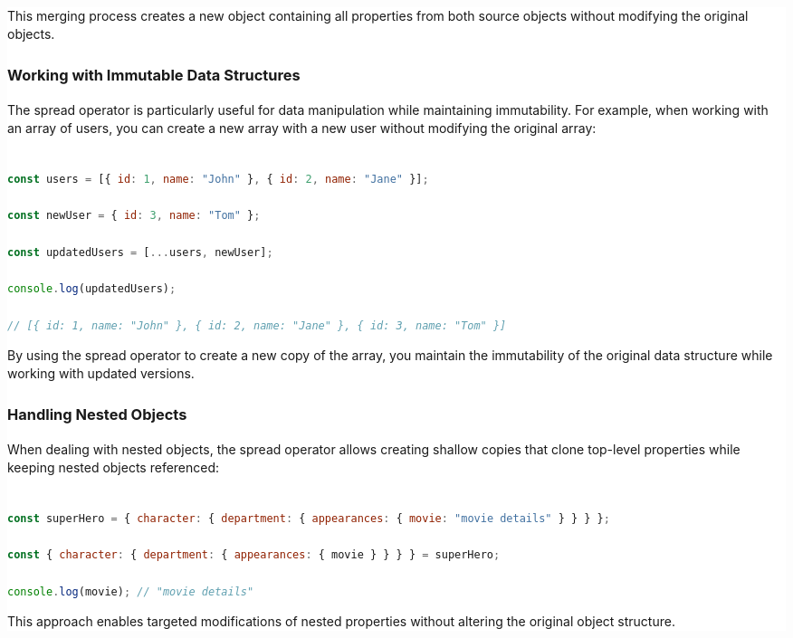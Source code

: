 This merging process creates a new object containing all properties from both source objects without modifying the original objects.


### Working with Immutable Data Structures

The spread operator is particularly useful for data manipulation while maintaining immutability. For example, when working with an array of users, you can create a new array with a new user without modifying the original array:

```javascript

const users = [{ id: 1, name: "John" }, { id: 2, name: "Jane" }];

const newUser = { id: 3, name: "Tom" };

const updatedUsers = [...users, newUser];

console.log(updatedUsers);

// [{ id: 1, name: "John" }, { id: 2, name: "Jane" }, { id: 3, name: "Tom" }]

```

By using the spread operator to create a new copy of the array, you maintain the immutability of the original data structure while working with updated versions.


### Handling Nested Objects

When dealing with nested objects, the spread operator allows creating shallow copies that clone top-level properties while keeping nested objects referenced:

```javascript

const superHero = { character: { department: { appearances: { movie: "movie details" } } } };

const { character: { department: { appearances: { movie } } } } = superHero;

console.log(movie); // "movie details"

```

This approach enables targeted modifications of nested properties without altering the original object structure.

